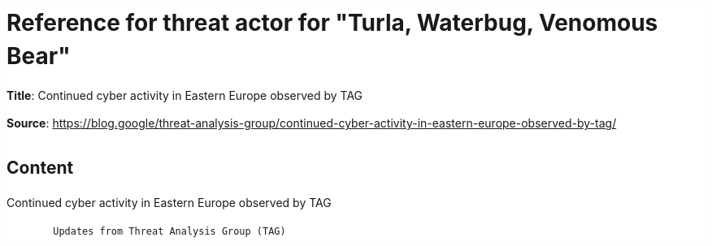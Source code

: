 # Reference for threat actor for "Turla, Waterbug, Venomous Bear"

**Title**: Continued cyber activity in Eastern Europe observed by TAG

**Source**: https://blog.google/threat-analysis-group/continued-cyber-activity-in-eastern-europe-observed-by-tag/

## Content






Continued cyber activity in Eastern Europe observed by TAG































































            Updates from Threat Analysis Group (TAG)
        